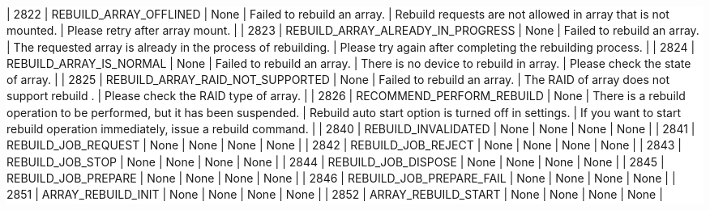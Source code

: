 |   2822   |                    REBUILD_ARRAY_OFFLINED                   |  None  |                                          Failed to rebuild an array.                                          |                            Rebuild requests are not allowed in array that is not mounted.                           |                                     Please retry after array mount.                                     |
|   2823   |              REBUILD_ARRAY_ALREADY_IN_PROGRESS              |  None  |                                          Failed to rebuild an array.                                          |                             The requested array is already in the process of rebuilding.                            |                        Please try again after completing the rebuilding process.                        |
|   2824   |                   REBUILD_ARRAY_IS_NORMAL                   |  None  |                                          Failed to rebuild an array.                                          |                                       There is no device to rebuild in array.                                       |                                     Please check the state of array.                                    |
|   2825   |               REBUILD_ARRAY_RAID_NOT_SUPPORTED              |  None  |                                          Failed to rebuild an array.                                          |                                     The RAID of array does not support rebuild .                                    |                                   Please check the RAID type of array.                                  |
|   2826   |                  RECOMMEND_PERFORM_REBUILD                  |  None  |                    There is a rebuild operation to be performed, but it has been suspended.                   |                                 Rebuild auto start option is turned off in settings.                                |               If you want to start rebuild operation immediately, issue a rebuild command.              |
|   2840   |                     REBUILD_INVALIDATED                     |  None  |                                                      None                                                     |                                                         None                                                        |                                                   None                                                  |
|   2841   |                     REBUILD_JOB_REQUEST                     |  None  |                                                      None                                                     |                                                         None                                                        |                                                   None                                                  |
|   2842   |                      REBUILD_JOB_REJECT                     |  None  |                                                      None                                                     |                                                         None                                                        |                                                   None                                                  |
|   2843   |                       REBUILD_JOB_STOP                      |  None  |                                                      None                                                     |                                                         None                                                        |                                                   None                                                  |
|   2844   |                     REBUILD_JOB_DISPOSE                     |  None  |                                                      None                                                     |                                                         None                                                        |                                                   None                                                  |
|   2845   |                     REBUILD_JOB_PREPARE                     |  None  |                                                      None                                                     |                                                         None                                                        |                                                   None                                                  |
|   2846   |                   REBUILD_JOB_PREPARE_FAIL                  |  None  |                                                      None                                                     |                                                         None                                                        |                                                   None                                                  |
|   2851   |                      ARRAY_REBUILD_INIT                     |  None  |                                                      None                                                     |                                                         None                                                        |                                                   None                                                  |
|   2852   |                     ARRAY_REBUILD_START                     |  None  |                                                      None                                                     |                                                         None                                                        |                                                   None                                                  |